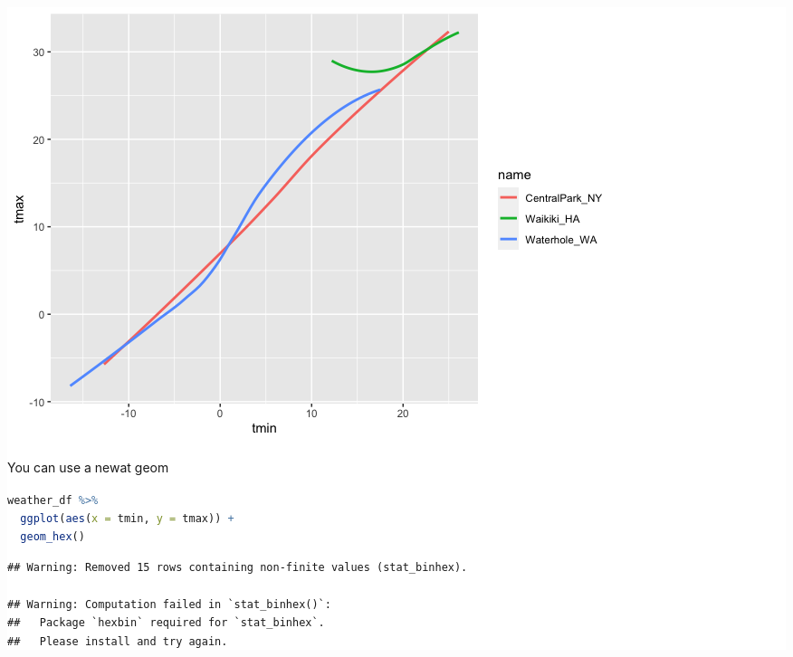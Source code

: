 ![](template-copy_files/figure-gfm/unnamed-chunk-10-1.png)

You can use a newat geom

``` r
weather_df %>% 
  ggplot(aes(x = tmin, y = tmax)) +
  geom_hex()
```

    ## Warning: Removed 15 rows containing non-finite values (stat_binhex).

    ## Warning: Computation failed in `stat_binhex()`:
    ##   Package `hexbin` required for `stat_binhex`.
    ##   Please install and try again.
